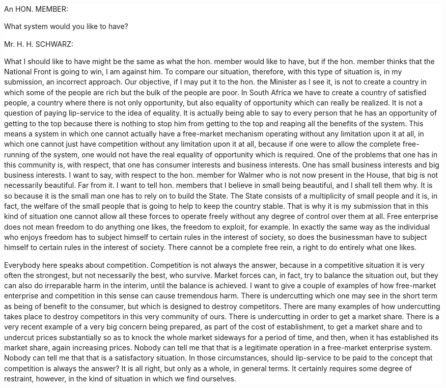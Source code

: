 </speech>

<speech by="#hon_member">

<from>An <person refersTo="hansard_za">HON. MEMBER</person>:</from>

<p>What system would you like to have?</p>

</speech>

<speech by="#schwarz">

<from>Mr. <person refersTo="hansard_za">H. H. SCHWARZ</person>:</from>

<p>What I should like to have might be the same as what the hon. member would like to have, but if the hon. member thinks that the National Front is going to win, I am against him. To compare our situation, therefore, with this type of situation is, in my submission, an incorrect approach. Our objective, if I may put it to the hon. the Minister as I see it, is not to create a country in which some of the people are rich but the bulk of the people are poor. In South Africa we have to create a country of satisfied people, a country where there is not only opportunity, but also equality of opportunity which can really be realized. It is not a question of paying lip-service to the idea of equality. It is actually being able to say to every person that he has an opportunity of getting to the top because there is nothing to stop him from getting to the top and reaping all the benefits of the system. This means a system in which one cannot actually have a free-market mechanism operating without any limitation upon it at all, in which one cannot just have competition without any limitation upon it at all, because if one were to allow the complete free-running of the system, one would not have the real equality of opportunity which is required. One of the problems that one has in this community is, with respect, that one has consumer interests and business interests. One has small business interests and big business interests. I want to say, with respect to the hon. member for Walmer who is not now present in the House, that big is not necessarily beautiful. Far from it. I want to tell hon. members that I believe in small being beautiful, and I shall tell them why. It is so because it is the small man one has to rely on to build the State. The State <span class="col_5479-5480" refersTo="page_1135"/>consists of a multiplicity of small people and it is, in fact, the welfare of the small people that is going to help to keep the country stable. That is why it is my submission that in this kind of situation one cannot allow all these forces to operate freely without any degree of control over them at all. Free enterprise does not mean freedom to do anything one likes, the freedom to exploit, for example. In exactly the same way as the individual who enjoys freedom has to subject himself to certain rules in the interest of society, so does the businessman have to subject himself to certain rules in the interest of society. There cannot be a complete free rein, a right to do entirely what one likes.</p>

<p>Everybody here speaks about competition. Competition is not always the answer, because in a competitive situation it is very often the strongest, but not necessarily the best, who survive. Market forces can, in fact, try to balance the situation out, but they can also do irreparable harm in the interim, until the balance is achieved. I want to give a couple of examples of how free-market enterprise and competition in this sense can cause tremendous harm. There is undercutting which one may see in the short term as being of benefit to the consumer, but which is designed to destroy competitors. There are many examples of how undercutting takes place to destroy competitors in this very community of ours. There is undercutting in order to get a market share. There is a very recent example of a very big concern being prepared, as part of the cost of establishment, to get a market share and to undercut prices substantially so as to knock the whole market sideways for a period of time, and then, when it has established its market share, again increasing prices. Nobody can tell me that that is a legitimate operation in a free-market enterprise system. Nobody can tell me that that is a satisfactory situation. In those circumstances, should lip-service to be paid to the concept that competition is always the answer? It is all right, but only as a whole, in general terms. It certainly requires some degree of restraint, however, in the kind of situation in which we find ourselves.</p>
